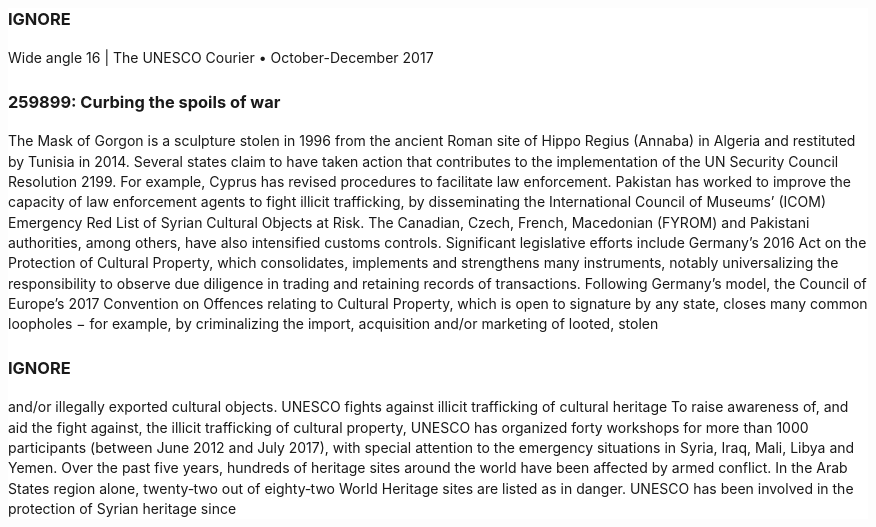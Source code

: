 ### IGNORE

Wide angle
16   |   The UNESCO Courier • October-December 2017

### 259899: Curbing the spoils of war

The Mask of Gorgon is a sculpture stolen 
in 1996 from the ancient Roman site 
of Hippo Regius (Annaba) in Algeria 
and restituted by Tunisia in 2014. 
Several states claim to have taken action 
that contributes to the implementation 
of the UN Security Council Resolution 
2199. For example, Cyprus has revised 
procedures to facilitate law enforcement. 
Pakistan has worked to improve the 
capacity of law enforcement agents to 
fight illicit trafficking, by disseminating 
the International Council of Museums’ 
(ICOM) Emergency Red List of Syrian 
Cultural Objects at Risk. The Canadian, 
Czech, French, Macedonian (FYROM) 
and Pakistani authorities, among others, 
have also intensified customs controls.
Significant legislative efforts include 
Germany’s 2016 Act on the Protection 
of Cultural Property, which consolidates, 
implements and strengthens many 
instruments, notably universalizing the 
responsibility to observe due diligence 
in trading and retaining records of 
transactions. Following Germany’s 
model, the Council of Europe’s 2017 
Convention on Offences relating to 
Cultural Property, which is open to 
signature by any state, closes many 
common loopholes − for example, 
by criminalizing the import, acquisition 
and/or marketing of looted, stolen  

### IGNORE

and/or illegally exported cultural objects. 
UNESCO fights 
against illicit 
trafficking 
of cultural heritage
To raise awareness of, and aid the fight 
against, the illicit trafficking of cultural 
property, UNESCO has organized 
forty workshops for more than 1000 
participants (between June 2012 and 
July 2017), with special attention to 
the emergency situations in Syria, Iraq, 
Mali, Libya and Yemen. 
Over the past five years, hundreds 
of heritage sites around the world 
have been affected by armed conflict. 
In the Arab States region alone, 
twenty‑two out of eighty‑two World 
Heritage sites are listed as in danger. 
UNESCO has been involved in the 
protection of Syrian heritage since 